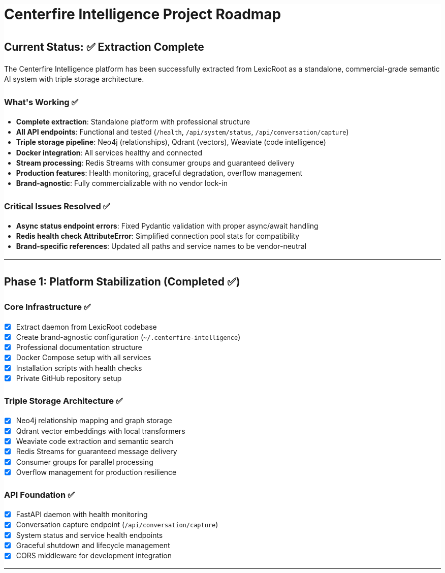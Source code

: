 # Centerfire Intelligence Project Roadmap

## Current Status: ✅ Extraction Complete

The Centerfire Intelligence platform has been successfully extracted from LexicRoot as a standalone, commercial-grade semantic AI system with triple storage architecture.

### What's Working ✅
- **Complete extraction**: Standalone platform with professional structure
- **All API endpoints**: Functional and tested (`/health`, `/api/system/status`, `/api/conversation/capture`)
- **Triple storage pipeline**: Neo4j (relationships), Qdrant (vectors), Weaviate (code intelligence)
- **Docker integration**: All services healthy and connected
- **Stream processing**: Redis Streams with consumer groups and guaranteed delivery
- **Production features**: Health monitoring, graceful degradation, overflow management
- **Brand-agnostic**: Fully commercializable with no vendor lock-in

### Critical Issues Resolved ✅
- **Async status endpoint errors**: Fixed Pydantic validation with proper async/await handling
- **Redis health check AttributeError**: Simplified connection pool stats for compatibility
- **Brand-specific references**: Updated all paths and service names to be vendor-neutral

---

## Phase 1: Platform Stabilization (Completed ✅)

### Core Infrastructure ✅
- [x] Extract daemon from LexicRoot codebase
- [x] Create brand-agnostic configuration (`~/.centerfire-intelligence`)
- [x] Professional documentation structure
- [x] Docker Compose setup with all services
- [x] Installation scripts with health checks
- [x] Private GitHub repository setup

### Triple Storage Architecture ✅
- [x] Neo4j relationship mapping and graph storage
- [x] Qdrant vector embeddings with local transformers
- [x] Weaviate code extraction and semantic search
- [x] Redis Streams for guaranteed message delivery
- [x] Consumer groups for parallel processing
- [x] Overflow management for production resilience

### API Foundation ✅
- [x] FastAPI daemon with health monitoring
- [x] Conversation capture endpoint (`/api/conversation/capture`)
- [x] System status and service health endpoints
- [x] Graceful shutdown and lifecycle management
- [x] CORS middleware for development integration

---